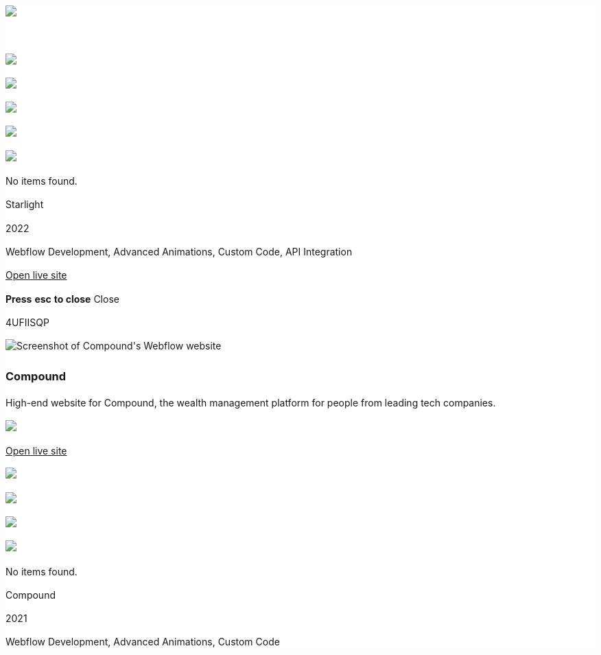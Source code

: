 
![](https://cdn.prod.website-files.com/6279077bf697b924fac6e205/63be8ed63aae130ed9622448_starlight-details.png)

‍

![](https://cdn.prod.website-files.com/6284baa4084789949c3df7e8/63be8d804823661561312780_starlight-display-2.jpg)

![](https://cdn.prod.website-files.com/6284baa4084789949c3df7e8/63be8d8011e947197f95f34f_starlight-display-3.jpg)

![](https://cdn.prod.website-files.com/6284baa4084789949c3df7e8/63be8d800c56298d2bf5f160_starlight-display-1.jpg)

![](https://cdn.prod.website-files.com/6284baa4084789949c3df7e8/63be8d805a43052680d16291_starlight-display-4.jpg)

![](https://cdn.prod.website-files.com/6284baa4084789949c3df7e8/63be8d8024ee9d8aec86a9df_starlight-display-5.jpg)

No items found.

Starlight

2022

Webflow Development, Advanced Animations, Custom Code, API Integration

[Open live site](https://www.starlight.money/)

**Press** **esc** **to close** Close

4UFIISQP

![Screenshot of Compound's Webflow website](https://cdn.prod.website-files.com/6284baa4084789949c3df7e8/6284bb2e6d9a8c85c3753250_61938e55e676111f7ab293a9_compound.jpeg)

### Compound

High-end website for Compound, the wealth management platform for people from leading tech companies.

![](https://cdn.prod.website-files.com/6284baa4084789949c3df7e8/6284bb2e6d9a8c0307753254_61938e7e7ffcdfa53cc5a9ac_compound-mobile.png)

[Open live site](https://withcompound.com/)

![](https://cdn.prod.website-files.com/6284baa4084789949c3df7e8/6284bb2e6d9a8c2f4d753253_61938e76b0f4077173e3c5e0_compound-1.png)

![](https://cdn.prod.website-files.com/6284baa4084789949c3df7e8/6284bb2e6d9a8c089e753252_61938e77c290b445e2c7f67b_compound-2.png)

![](https://cdn.prod.website-files.com/6284baa4084789949c3df7e8/6284bb2e6d9a8c8561753251_61938e7614d0698b136e857b_compound-3.png)

![](https://cdn.prod.website-files.com/6284baa4084789949c3df7e8/6284bb2e6d9a8c913c753255_61938e77c290b4fae0c7f67a_compound-4.png)

No items found.

Compound

2021

Webflow Development, Advanced Animations, Custom Code
